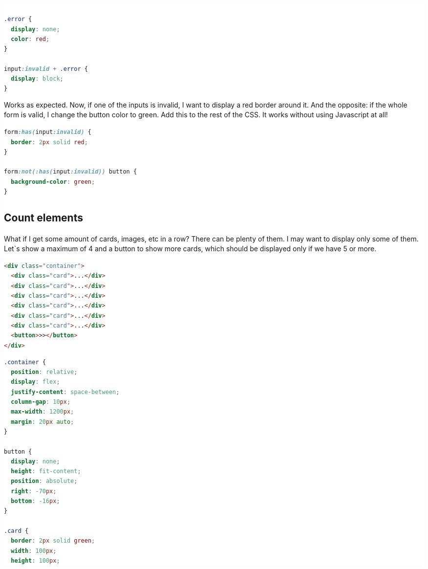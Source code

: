```css

.error {
  display: none;
  color: red;
}

input:invalid + .error {
  display: block;
}
```

Works as expected. Now, if one of the inputs is invalid, I want to display a red border around it.
And the opposite: if the whole form is valid, I change the button color to green. Add this to the rest of the CSS. It works without using Javascript at all!

```css {1-7}
form:has(input:invalid) {
  border: 2px solid red;
}

form:not(:has(input:invalid)) button {
  background-color: green;
}
```

## Count elements

What if I get some amount of cards, images, etc in a row? There can be plenty of them. I may want to display only some of them.
Let\`s show a maximum of 4 and a button to show more cards, which should be displayed only if we have 5 or more.

```html
<div class="container">
  <div class="card">...</div>
  <div class="card">...</div>
  <div class="card">...</div>
  <div class="card">...</div>
  <div class="card">...</div>
  <div class="card">...</div>
  <button>>></button>
</div>
```

```css {24, 28}
.container {
  position: relative;
  display: flex;
  justify-content: space-between;
  column-gap: 10px;
  max-width: 1200px;
  margin: 20px auto;
}

button {
  display: none;
  height: fit-content;
  position: absolute;
  right: -70px;
  bottom: -16px;
}

.card {
  border: 2px solid green;
  width: 100px;
  height: 100px;
```